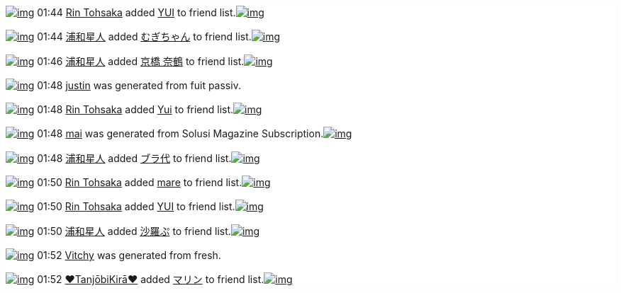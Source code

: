 [![img](http://www.deviantsart.com/113jlk3.jpeg)](http://www.barcodekanojo.com/user/452207/Rin%20Tohsaka) 01:44 [Rin Tohsaka](http://www.barcodekanojo.com/user/452207/Rin%20Tohsaka) added [YUI](http://www.barcodekanojo.com/kanojo/236358/YUI) to friend list.[![img](http://www.deviantsart.com/27urtve.png)](http://www.barcodekanojo.com/kanojo/236358/YUI)

[![img](http://www.deviantsart.com/2qdd2m5.jpeg)](http://www.barcodekanojo.com/user/407831/%E6%B5%A6%E5%92%8C%E6%98%9F%E4%BA%BA) 01:44 [浦和星人](http://www.barcodekanojo.com/user/407831/%E6%B5%A6%E5%92%8C%E6%98%9F%E4%BA%BA) added [むぎちゃん](http://www.barcodekanojo.com/kanojo/2862358/%E3%82%80%E3%81%8E%E3%81%A1%E3%82%83%E3%82%93) to friend list.[![img](http://www.deviantsart.com/2gh5qq3.png)](http://www.barcodekanojo.com/kanojo/2862358/%E3%82%80%E3%81%8E%E3%81%A1%E3%82%83%E3%82%93)

[![img](http://www.deviantsart.com/2qdd2m5.jpeg)](http://www.barcodekanojo.com/user/407831/%E6%B5%A6%E5%92%8C%E6%98%9F%E4%BA%BA) 01:46 [浦和星人](http://www.barcodekanojo.com/user/407831/%E6%B5%A6%E5%92%8C%E6%98%9F%E4%BA%BA) added [京橋 奈鶴](http://www.barcodekanojo.com/kanojo/3042293/%E4%BA%AC%E6%A9%8B%20%E5%A5%88%E9%B6%B4) to friend list.[![img](http://www.deviantsart.com/t75fe8.png)](http://www.barcodekanojo.com/kanojo/3042293/%E4%BA%AC%E6%A9%8B%20%E5%A5%88%E9%B6%B4)

[![img](http://www.deviantsart.com/3gtgntq.png)](http://www.barcodekanojo.com/kanojo/3090412/justin) 01:48 [justin](http://www.barcodekanojo.com/kanojo/3090412/justin) was generated from fuit passiv.

[![img](http://www.deviantsart.com/113jlk3.jpeg)](http://www.barcodekanojo.com/user/452207/Rin%20Tohsaka) 01:48 [Rin Tohsaka](http://www.barcodekanojo.com/user/452207/Rin%20Tohsaka) added [Yui](http://www.barcodekanojo.com/kanojo/239513/Yui) to friend list.[![img](http://www.deviantsart.com/293eai9.png)](http://www.barcodekanojo.com/kanojo/239513/Yui)

[![img](http://www.deviantsart.com/32ujhqc.png)](http://www.barcodekanojo.com/kanojo/3090413/mai) 01:48 [mai](http://www.barcodekanojo.com/kanojo/3090413/mai) was generated from Solusi Magazine Subscription.[![img](http://www.deviantsart.com/29nffrq.jpeg)](http://www.barcodekanojo.com/product_images/barcode/5835037/1408034877/Solusi%20Magazine%20Subscription.jpg)

[![img](http://www.deviantsart.com/2qdd2m5.jpeg)](http://www.barcodekanojo.com/user/407831/%E6%B5%A6%E5%92%8C%E6%98%9F%E4%BA%BA) 01:48 [浦和星人](http://www.barcodekanojo.com/user/407831/%E6%B5%A6%E5%92%8C%E6%98%9F%E4%BA%BA) added [ブラ代](http://www.barcodekanojo.com/kanojo/446845/%E3%83%96%E3%83%A9%E4%BB%A3) to friend list.[![img](http://www.deviantsart.com/3pggsn6.png)](http://www.barcodekanojo.com/kanojo/446845/%E3%83%96%E3%83%A9%E4%BB%A3)

[![img](http://www.deviantsart.com/113jlk3.jpeg)](http://www.barcodekanojo.com/user/452207/Rin%20Tohsaka) 01:50 [Rin Tohsaka](http://www.barcodekanojo.com/user/452207/Rin%20Tohsaka) added [mare](http://www.barcodekanojo.com/kanojo/612182/mare) to friend list.[![img](http://www.deviantsart.com/22dt96r.png)](http://www.barcodekanojo.com/kanojo/612182/mare)

[![img](http://www.deviantsart.com/113jlk3.jpeg)](http://www.barcodekanojo.com/user/452207/Rin%20Tohsaka) 01:50 [Rin Tohsaka](http://www.barcodekanojo.com/user/452207/Rin%20Tohsaka) added [YUI](http://www.barcodekanojo.com/kanojo/56705/YUI) to friend list.[![img](http://www.deviantsart.com/24v9i79.png)](http://www.barcodekanojo.com/kanojo/56705/YUI)

[![img](http://www.deviantsart.com/2qdd2m5.jpeg)](http://www.barcodekanojo.com/user/407831/%E6%B5%A6%E5%92%8C%E6%98%9F%E4%BA%BA) 01:50 [浦和星人](http://www.barcodekanojo.com/user/407831/%E6%B5%A6%E5%92%8C%E6%98%9F%E4%BA%BA) added [沙羅ぷ](http://www.barcodekanojo.com/kanojo/17010/%E6%B2%99%E7%BE%85%E3%81%B7) to friend list.[![img](http://www.deviantsart.com/351645v.png)](http://www.barcodekanojo.com/kanojo/17010/%E6%B2%99%E7%BE%85%E3%81%B7)

[![img](http://www.deviantsart.com/3vkuabe.png)](http://www.barcodekanojo.com/kanojo/3090414/Vitchy) 01:52 [Vitchy](http://www.barcodekanojo.com/kanojo/3090414/Vitchy) was generated from fresh.

[![img](http://www.deviantsart.com/33trted.jpeg)](http://www.barcodekanojo.com/user/452089/%E2%99%A5Tanj%C5%8DbiKir%C4%81%E2%99%A5) 01:52 [♥TanjōbiKirā♥](http://www.barcodekanojo.com/user/452089/%E2%99%A5Tanj%C5%8DbiKir%C4%81%E2%99%A5) added [マリン](http://www.barcodekanojo.com/kanojo/2658515/%E3%83%9E%E3%83%AA%E3%83%B3) to friend list.[![img](http://www.deviantsart.com/3rvir9b.png)](http://www.barcodekanojo.com/kanojo/2658515/%E3%83%9E%E3%83%AA%E3%83%B3)
